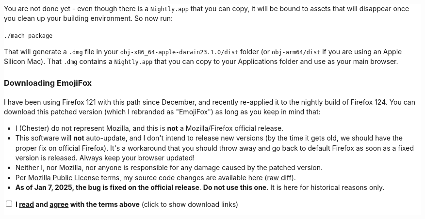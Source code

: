 
You are not done yet - even though there is a `Nightly.app` that you can copy, it will be bound to assets that will disappear once you clean up your building environment. So now run:

```sh
./mach package
```

That will generate a `.dmg` file in your `obj-x86_64-apple-darwin23.1.0/dist` folder (or `obj-arm64/dist` if you are using an Apple Silicon Mac). That `.dmg` contains a `Nightly.app` that you can copy to your Applications folder and use as your main browser.

### Downloading EmojiFox

I have been using Firefox 121 with this path since December, and recently re-applied it to the nightly build of Firefox 124. You can download this patched version (which I rebranded as "EmojiFox") as long as you keep in mind that:

- I (Chester) do not represent Mozilla, and this is **not** a Mozilla/Firefox official release.
- This software will **not** auto-update, and I don't intend to release new versions (by the time it gets old, we should have the proper fix on official Firefox). It's a workaround that you should throw away and go back to default Firefox as soon as a fixed version is released. Always keep your browser updated!
- Neither I, nor Mozilla, nor anyone is responsible for any damage caused by the patched version.
- Per [Mozilla Public License](https://www.mozilla.org/en-US/MPL/) terms, my source code changes are available [here](https://phabricator.services.mozilla.com/D193328) ([raw diff](https://phabricator.services.mozilla.com/D193328?download=true)).
- **As of Jan 7, 2025, the bug is fixed on the official release**. **Do not use this one**. It is here for historical reasons only.

<style>
  #emojifox-download-div {
    display: none;
  }

  #emojifox-agree-with-terms-checkbox:checked + label + #emojifox-download-div {
    display: block;
    border: 2px solid;
    padding-top: 16px;
    padding-right: 16px;
    width: fit-content;
    margin: 10px auto 10px auto;
  }
</style>
<form style="padding-bottom:12px">
  <input type=checkbox id="emojifox-agree-with-terms-checkbox" />
  <label for="emojifox-agree-with-terms-checkbox"><strong>I <u>read</u> and <u>agree</u> with the terms above</strong> (click to show download links)</label>
  <div id="emojifox-download-div">
    <ul>
      <li><a href="/download/EmojiFox-124.0a1.en-US.mac.x86_64.dmg">Download EmojiFox 124.0a1 for Intel Macs</a></li>
      <li><a href="/download/EmojiFox-124.0a1.en-US.mac.arm64.dmg">Download EmojiFox 124.0a1 for Apple Silicon Macs</a></li>
    </ul>
  </div>
</form>
